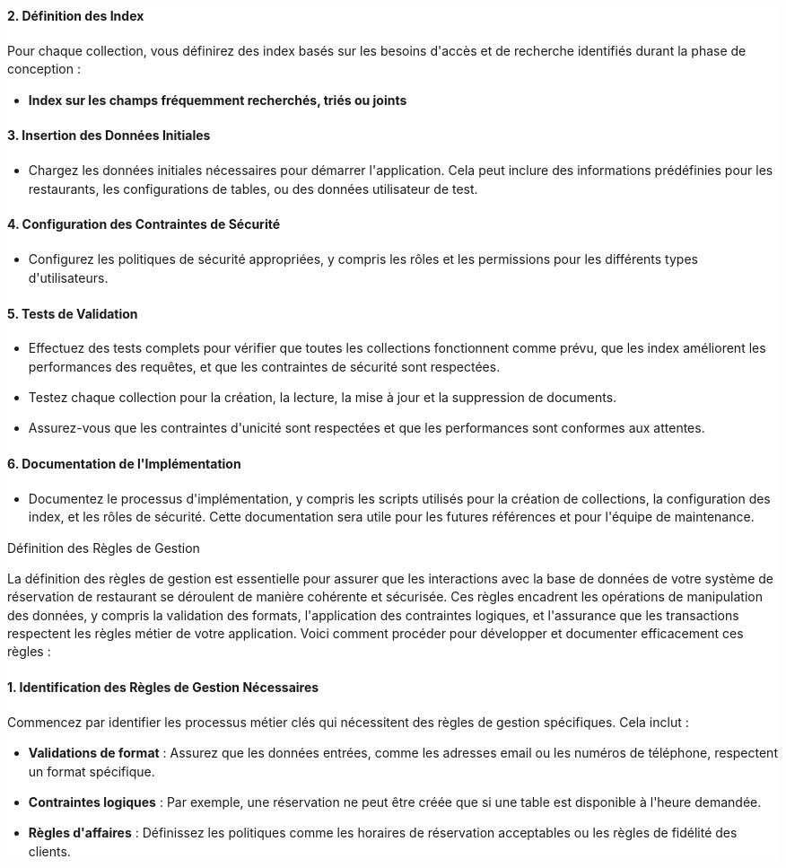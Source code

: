 #### 2. Définition des Index

Pour chaque collection, vous définirez des index basés sur les besoins d'accès et de recherche identifiés durant la phase de conception :

- **Index sur les champs fréquemment recherchés, triés ou joints**

#### 3. Insertion des Données Initiales

- Chargez les données initiales nécessaires pour démarrer l'application. Cela peut inclure des informations prédéfinies pour les restaurants, les configurations de tables, ou des données utilisateur de test.

#### 4. Configuration des Contraintes de Sécurité

- Configurez les politiques de sécurité appropriées, y compris les rôles et les permissions pour les différents types d'utilisateurs.

#### 5. Tests de Validation

- Effectuez des tests complets pour vérifier que toutes les collections fonctionnent comme prévu, que les index améliorent les performances des requêtes, et que les contraintes de sécurité sont respectées.

- Testez chaque collection pour la création, la lecture, la mise à jour et la suppression de documents.

- Assurez-vous que les contraintes d'unicité sont respectées et que les performances sont conformes aux attentes.

#### 6. Documentation de l'Implémentation

- Documentez le processus d'implémentation, y compris les scripts utilisés pour la création de collections, la configuration des index, et les rôles de sécurité. Cette documentation sera utile pour les futures références et pour l'équipe de maintenance.

Définition des Règles de Gestion

La définition des règles de gestion est essentielle pour assurer que les interactions avec la base de données de votre système de réservation de restaurant se déroulent de manière cohérente et sécurisée. Ces règles encadrent les opérations de manipulation des données, y compris la validation des formats, l'application des contraintes logiques, et l'assurance que les transactions respectent les règles métier de votre application. Voici comment procéder pour développer et documenter efficacement ces règles :

#### 1. Identification des Règles de Gestion Nécessaires

Commencez par identifier les processus métier clés qui nécessitent des règles de gestion spécifiques. Cela inclut :

- **Validations de format** : Assurez que les données entrées, comme les adresses email ou les numéros de téléphone, respectent un format spécifique.

- **Contraintes logiques** : Par exemple, une réservation ne peut être créée que si une table est disponible à l'heure demandée.

- **Règles d'affaires** : Définissez les politiques comme les horaires de réservation acceptables ou les règles de fidélité des clients.
